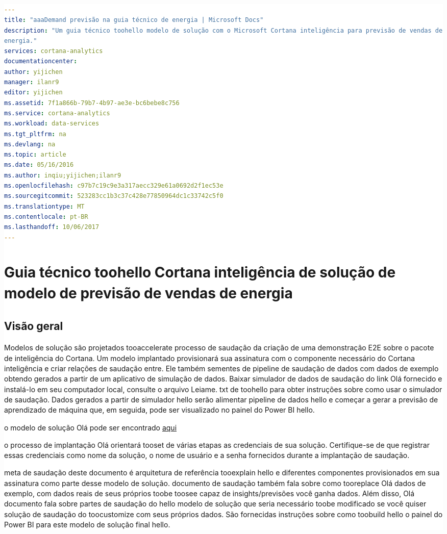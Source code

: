 ```yaml
---
title: "aaaDemand previsão na guia técnico de energia | Microsoft Docs"
description: "Um guia técnico toohello modelo de solução com o Microsoft Cortana inteligência para previsão de vendas de energia."
services: cortana-analytics
documentationcenter: 
author: yijichen
manager: ilanr9
editor: yijichen
ms.assetid: 7f1a866b-79b7-4b97-ae3e-bc6bebe8c756
ms.service: cortana-analytics
ms.workload: data-services
ms.tgt_pltfrm: na
ms.devlang: na
ms.topic: article
ms.date: 05/16/2016
ms.author: inqiu;yijichen;ilanr9
ms.openlocfilehash: c97b7c19c9e3a317aecc329e61a0692d2f1ec53e
ms.sourcegitcommit: 523283cc1b3c37c428e77850964dc1c33742c5f0
ms.translationtype: MT
ms.contentlocale: pt-BR
ms.lasthandoff: 10/06/2017
---
```

# <a name="technical-guide-toohello-cortana-intelligence-solution-template-for-demand-forecast-in-energy"></a>Guia técnico toohello Cortana inteligência de solução de modelo de previsão de vendas de energia
## <a name="overview"></a>**Visão geral**
Modelos de solução são projetados tooaccelerate processo de saudação da criação de uma demonstração E2E sobre o pacote de inteligência do Cortana. Um modelo implantado provisionará sua assinatura com o componente necessário do Cortana inteligência e criar relações de saudação entre. Ele também sementes de pipeline de saudação de dados com dados de exemplo obtendo gerados a partir de um aplicativo de simulação de dados. Baixar simulador de dados de saudação do link Olá fornecido e instalá-lo em seu computador local, consulte o arquivo Leiame. txt de toohello para obter instruções sobre como usar o simulador de saudação. Dados gerados a partir de simulador hello serão alimentar pipeline de dados hello e começar a gerar a previsão de aprendizado de máquina que, em seguida, pode ser visualizado no painel do Power BI hello.

o modelo de solução Olá pode ser encontrado [aqui](https://gallery.cortanaintelligence.com/SolutionTemplate/Demand-Forecasting-for-Energy-1)

o processo de implantação Olá orientará tooset de várias etapas as credenciais de sua solução. Certifique-se de que registrar essas credenciais como nome da solução, o nome de usuário e a senha fornecidos durante a implantação de saudação.

meta de saudação deste documento é arquitetura de referência tooexplain hello e diferentes componentes provisionados em sua assinatura como parte desse modelo de solução. documento de saudação também fala sobre como tooreplace Olá dados de exemplo, com dados reais de seus próprios toobe toosee capaz de insights/previsões você ganha dados. Além disso, Olá documento fala sobre partes de saudação do hello modelo de solução que seria necessário toobe modificado se você quiser solução de saudação do toocustomize com seus próprios dados. São fornecidas instruções sobre como toobuild hello o painel do Power BI para este modelo de solução final hello.
